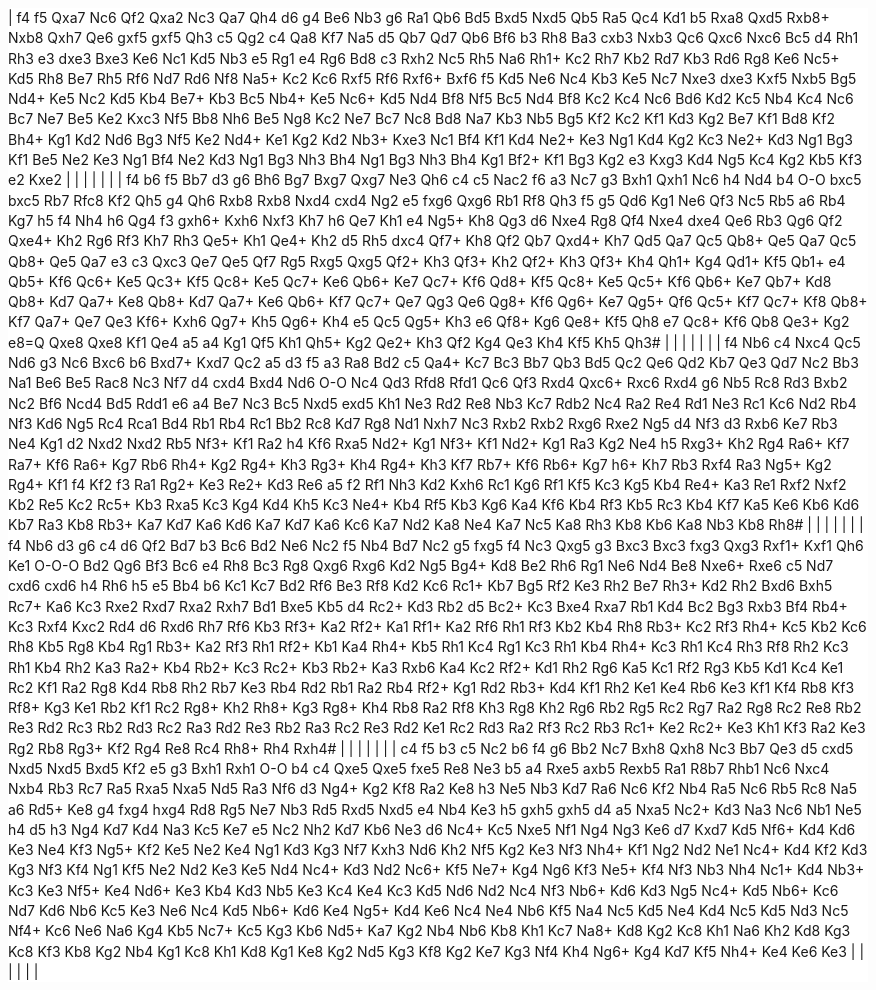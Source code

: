 | f4 f5 Qxa7 Nc6 Qf2 Qxa2 Nc3 Qa7 Qh4 d6 g4 Be6 Nb3 g6 Ra1 Qb6 Bd5 Bxd5 Nxd5 Qb5 Ra5 Qc4 Kd1 b5 Rxa8 Qxd5 Rxb8+ Nxb8 Qxh7 Qe6 gxf5 gxf5 Qh3 c5 Qg2 c4 Qa8 Kf7 Na5 d5 Qb7 Qd7 Qb6 Bf6 b3 Rh8 Ba3 cxb3 Nxb3 Qc6 Qxc6 Nxc6 Bc5 d4 Rh1 Rh3 e3 dxe3 Bxe3 Ke6 Nc1 Kd5 Nb3 e5 Rg1 e4 Rg6 Bd8 c3 Rxh2 Nc5 Rh5 Na6 Rh1+ Kc2 Rh7 Kb2 Rd7 Kb3 Rd6 Rg8 Ke6 Nc5+ Kd5 Rh8 Be7 Rh5 Rf6 Nd7 Rd6 Nf8 Na5+ Kc2 Kc6 Rxf5 Rf6 Rxf6+ Bxf6 f5 Kd5 Ne6 Nc4 Kb3 Ke5 Nc7 Nxe3 dxe3 Kxf5 Nxb5 Bg5 Nd4+ Ke5 Nc2 Kd5 Kb4 Be7+ Kb3 Bc5 Nb4+ Ke5 Nc6+ Kd5 Nd4 Bf8 Nf5 Bc5 Nd4 Bf8 Kc2 Kc4 Nc6 Bd6 Kd2 Kc5 Nb4 Kc4 Nc6 Bc7 Ne7 Be5 Ke2 Kxc3 Nf5 Bb8 Nh6 Be5 Ng8 Kc2 Ne7 Bc7 Nc8 Bd8 Na7 Kb3 Nb5 Bg5 Kf2 Kc2 Kf1 Kd3 Kg2 Be7 Kf1 Bd8 Kf2 Bh4+ Kg1 Kd2 Nd6 Bg3 Nf5 Ke2 Nd4+ Ke1 Kg2 Kd2 Nb3+ Kxe3 Nc1 Bf4 Kf1 Kd4 Ne2+ Ke3 Ng1 Kd4 Kg2 Kc3 Ne2+ Kd3 Ng1 Bg3 Kf1 Be5 Ne2 Ke3 Ng1 Bf4 Ne2 Kd3 Ng1 Bg3 Nh3 Bh4 Ng1 Bg3 Nh3 Bh4 Kg1 Bf2+ Kf1 Bg3 Kg2 e3 Kxg3 Kd4 Ng5 Kc4 Kg2 Kb5 Kf3 e2 Kxe2 |  |  |  |  |  |
| f4 b6 f5 Bb7 d3 g6 Bh6 Bg7 Bxg7 Qxg7 Ne3 Qh6 c4 c5 Nac2 f6 a3 Nc7 g3 Bxh1 Qxh1 Nc6 h4 Nd4 b4 O-O bxc5 bxc5 Rb7 Rfc8 Kf2 Qh5 g4 Qh6 Rxb8 Rxb8 Nxd4 cxd4 Ng2 e5 fxg6 Qxg6 Rb1 Rf8 Qh3 f5 g5 Qd6 Kg1 Ne6 Qf3 Nc5 Rb5 a6 Rb4 Kg7 h5 f4 Nh4 h6 Qg4 f3 gxh6+ Kxh6 Nxf3 Kh7 h6 Qe7 Kh1 e4 Ng5+ Kh8 Qg3 d6 Nxe4 Rg8 Qf4 Nxe4 dxe4 Qe6 Rb3 Qg6 Qf2 Qxe4+ Kh2 Rg6 Rf3 Kh7 Rh3 Qe5+ Kh1 Qe4+ Kh2 d5 Rh5 dxc4 Qf7+ Kh8 Qf2 Qb7 Qxd4+ Kh7 Qd5 Qa7 Qc5 Qb8+ Qe5 Qa7 Qc5 Qb8+ Qe5 Qa7 e3 c3 Qxc3 Qe7 Qe5 Qf7 Rg5 Rxg5 Qxg5 Qf2+ Kh3 Qf3+ Kh2 Qf2+ Kh3 Qf3+ Kh4 Qh1+ Kg4 Qd1+ Kf5 Qb1+ e4 Qb5+ Kf6 Qc6+ Ke5 Qc3+ Kf5 Qc8+ Ke5 Qc7+ Ke6 Qb6+ Ke7 Qc7+ Kf6 Qd8+ Kf5 Qc8+ Ke5 Qc5+ Kf6 Qb6+ Ke7 Qb7+ Kd8 Qb8+ Kd7 Qa7+ Ke8 Qb8+ Kd7 Qa7+ Ke6 Qb6+ Kf7 Qc7+ Qe7 Qg3 Qe6 Qg8+ Kf6 Qg6+ Ke7 Qg5+ Qf6 Qc5+ Kf7 Qc7+ Kf8 Qb8+ Kf7 Qa7+ Qe7 Qe3 Kf6+ Kxh6 Qg7+ Kh5 Qg6+ Kh4 e5 Qc5 Qg5+ Kh3 e6 Qf8+ Kg6 Qe8+ Kf5 Qh8 e7 Qc8+ Kf6 Qb8 Qe3+ Kg2 e8=Q Qxe8 Qxe8 Kf1 Qe4 a5 a4 Kg1 Qf5 Kh1 Qh5+ Kg2 Qe2+ Kh3 Qf2 Kg4 Qe3 Kh4 Kf5 Kh5 Qh3# |  |  |  |  |  |
| f4 Nb6 c4 Nxc4 Qc5 Nd6 g3 Nc6 Bxc6 b6 Bxd7+ Kxd7 Qc2 a5 d3 f5 a3 Ra8 Bd2 c5 Qa4+ Kc7 Bc3 Bb7 Qb3 Bd5 Qc2 Qe6 Qd2 Kb7 Qe3 Qd7 Nc2 Bb3 Na1 Be6 Be5 Rac8 Nc3 Nf7 d4 cxd4 Bxd4 Nd6 O-O Nc4 Qd3 Rfd8 Rfd1 Qc6 Qf3 Rxd4 Qxc6+ Rxc6 Rxd4 g6 Nb5 Rc8 Rd3 Bxb2 Nc2 Bf6 Ncd4 Bd5 Rdd1 e6 a4 Be7 Nc3 Bc5 Nxd5 exd5 Kh1 Ne3 Rd2 Re8 Nb3 Kc7 Rdb2 Nc4 Ra2 Re4 Rd1 Ne3 Rc1 Kc6 Nd2 Rb4 Nf3 Kd6 Ng5 Rc4 Rca1 Bd4 Rb1 Rb4 Rc1 Bb2 Rc8 Kd7 Rg8 Nd1 Nxh7 Nc3 Rxb2 Rxb2 Rxg6 Rxe2 Ng5 d4 Nf3 d3 Rxb6 Ke7 Rb3 Ne4 Kg1 d2 Nxd2 Nxd2 Rb5 Nf3+ Kf1 Ra2 h4 Kf6 Rxa5 Nd2+ Kg1 Nf3+ Kf1 Nd2+ Kg1 Ra3 Kg2 Ne4 h5 Rxg3+ Kh2 Rg4 Ra6+ Kf7 Ra7+ Kf6 Ra6+ Kg7 Rb6 Rh4+ Kg2 Rg4+ Kh3 Rg3+ Kh4 Rg4+ Kh3 Kf7 Rb7+ Kf6 Rb6+ Kg7 h6+ Kh7 Rb3 Rxf4 Ra3 Ng5+ Kg2 Rg4+ Kf1 f4 Kf2 f3 Ra1 Rg2+ Ke3 Re2+ Kd3 Re6 a5 f2 Rf1 Nh3 Kd2 Kxh6 Rc1 Kg6 Rf1 Kf5 Kc3 Kg5 Kb4 Re4+ Ka3 Re1 Rxf2 Nxf2 Kb2 Re5 Kc2 Rc5+ Kb3 Rxa5 Kc3 Kg4 Kd4 Kh5 Kc3 Ne4+ Kb4 Rf5 Kb3 Kg6 Ka4 Kf6 Kb4 Rf3 Kb5 Rc3 Kb4 Kf7 Ka5 Ke6 Kb6 Kd6 Kb7 Ra3 Kb8 Rb3+ Ka7 Kd7 Ka6 Kd6 Ka7 Kd7 Ka6 Kc6 Ka7 Nd2 Ka8 Ne4 Ka7 Nc5 Ka8 Rh3 Kb8 Kb6 Ka8 Nb3 Kb8 Rh8# |  |  |  |  |  |
| f4 Nb6 d3 g6 c4 d6 Qf2 Bd7 b3 Bc6 Bd2 Ne6 Nc2 f5 Nb4 Bd7 Nc2 g5 fxg5 f4 Nc3 Qxg5 g3 Bxc3 Bxc3 fxg3 Qxg3 Rxf1+ Kxf1 Qh6 Ke1 O-O-O Bd2 Qg6 Bf3 Bc6 e4 Rh8 Bc3 Rg8 Qxg6 Rxg6 Kd2 Ng5 Bg4+ Kd8 Be2 Rh6 Rg1 Ne6 Nd4 Be8 Nxe6+ Rxe6 c5 Nd7 cxd6 cxd6 h4 Rh6 h5 e5 Bb4 b6 Kc1 Kc7 Bd2 Rf6 Be3 Rf8 Kd2 Kc6 Rc1+ Kb7 Bg5 Rf2 Ke3 Rh2 Be7 Rh3+ Kd2 Rh2 Bxd6 Bxh5 Rc7+ Ka6 Kc3 Rxe2 Rxd7 Rxa2 Rxh7 Bd1 Bxe5 Kb5 d4 Rc2+ Kd3 Rb2 d5 Bc2+ Kc3 Bxe4 Rxa7 Rb1 Kd4 Bc2 Bg3 Rxb3 Bf4 Rb4+ Kc3 Rxf4 Kxc2 Rd4 d6 Rxd6 Rh7 Rf6 Kb3 Rf3+ Ka2 Rf2+ Ka1 Rf1+ Ka2 Rf6 Rh1 Rf3 Kb2 Kb4 Rh8 Rb3+ Kc2 Rf3 Rh4+ Kc5 Kb2 Kc6 Rh8 Kb5 Rg8 Kb4 Rg1 Rb3+ Ka2 Rf3 Rh1 Rf2+ Kb1 Ka4 Rh4+ Kb5 Rh1 Kc4 Rg1 Kc3 Rh1 Kb4 Rh4+ Kc3 Rh1 Kc4 Rh3 Rf8 Rh2 Kc3 Rh1 Kb4 Rh2 Ka3 Ra2+ Kb4 Rb2+ Kc3 Rc2+ Kb3 Rb2+ Ka3 Rxb6 Ka4 Kc2 Rf2+ Kd1 Rh2 Rg6 Ka5 Kc1 Rf2 Rg3 Kb5 Kd1 Kc4 Ke1 Rc2 Kf1 Ra2 Rg8 Kd4 Rb8 Rh2 Rb7 Ke3 Rb4 Rd2 Rb1 Ra2 Rb4 Rf2+ Kg1 Rd2 Rb3+ Kd4 Kf1 Rh2 Ke1 Ke4 Rb6 Ke3 Kf1 Kf4 Rb8 Kf3 Rf8+ Kg3 Ke1 Rb2 Kf1 Rc2 Rg8+ Kh2 Rh8+ Kg3 Rg8+ Kh4 Rb8 Ra2 Rf8 Kh3 Rg8 Kh2 Rg6 Rb2 Rg5 Rc2 Rg7 Ra2 Rg8 Rc2 Re8 Rb2 Re3 Rd2 Rc3 Rb2 Rd3 Rc2 Ra3 Rd2 Re3 Rb2 Ra3 Rc2 Re3 Rd2 Ke1 Rc2 Rd3 Ra2 Rf3 Rc2 Rb3 Rc1+ Ke2 Rc2+ Ke3 Kh1 Kf3 Ra2 Ke3 Rg2 Rb8 Rg3+ Kf2 Rg4 Re8 Rc4 Rh8+ Rh4 Rxh4# |  |  |  |  |  |
| c4 f5 b3 c5 Nc2 b6 f4 g6 Bb2 Nc7 Bxh8 Qxh8 Nc3 Bb7 Qe3 d5 cxd5 Nxd5 Nxd5 Bxd5 Kf2 e5 g3 Bxh1 Rxh1 O-O b4 c4 Qxe5 Qxe5 fxe5 Re8 Ne3 b5 a4 Rxe5 axb5 Rexb5 Ra1 R8b7 Rhb1 Nc6 Nxc4 Nxb4 Rb3 Rc7 Ra5 Rxa5 Nxa5 Nd5 Ra3 Nf6 d3 Ng4+ Kg2 Kf8 Ra2 Ke8 h3 Ne5 Nb3 Kd7 Ra6 Nc6 Kf2 Nb4 Ra5 Nc6 Rb5 Rc8 Na5 a6 Rd5+ Ke8 g4 fxg4 hxg4 Rd8 Rg5 Ne7 Nb3 Rd5 Rxd5 Nxd5 e4 Nb4 Ke3 h5 gxh5 gxh5 d4 a5 Nxa5 Nc2+ Kd3 Na3 Nc6 Nb1 Ne5 h4 d5 h3 Ng4 Kd7 Kd4 Na3 Kc5 Ke7 e5 Nc2 Nh2 Kd7 Kb6 Ne3 d6 Nc4+ Kc5 Nxe5 Nf1 Ng4 Ng3 Ke6 d7 Kxd7 Kd5 Nf6+ Kd4 Kd6 Ke3 Ne4 Kf3 Ng5+ Kf2 Ke5 Ne2 Ke4 Ng1 Kd3 Kg3 Nf7 Kxh3 Nd6 Kh2 Nf5 Kg2 Ke3 Nf3 Nh4+ Kf1 Ng2 Nd2 Ne1 Nc4+ Kd4 Kf2 Kd3 Kg3 Nf3 Kf4 Ng1 Kf5 Ne2 Nd2 Ke3 Ke5 Nd4 Nc4+ Kd3 Nd2 Nc6+ Kf5 Ne7+ Kg4 Ng6 Kf3 Ne5+ Kf4 Nf3 Nb3 Nh4 Nc1+ Kd4 Nb3+ Kc3 Ke3 Nf5+ Ke4 Nd6+ Ke3 Kb4 Kd3 Nb5 Ke3 Kc4 Ke4 Kc3 Kd5 Nd6 Nd2 Nc4 Nf3 Nb6+ Kd6 Kd3 Ng5 Nc4+ Kd5 Nb6+ Kc6 Nd7 Kd6 Nb6 Kc5 Ke3 Ne6 Nc4 Kd5 Nb6+ Kd6 Ke4 Ng5+ Kd4 Ke6 Nc4 Ne4 Nb6 Kf5 Na4 Nc5 Kd5 Ne4 Kd4 Nc5 Kd5 Nd3 Nc5 Nf4+ Kc6 Ne6 Na6 Kg4 Kb5 Nc7+ Kc5 Kg3 Kb6 Nd5+ Ka7 Kg2 Nb4 Nb6 Kb8 Kh1 Kc7 Na8+ Kd8 Kg2 Kc8 Kh1 Na6 Kh2 Kd8 Kg3 Kc8 Kf3 Kb8 Kg2 Nb4 Kg1 Kc8 Kh1 Kd8 Kg1 Ke8 Kg2 Nd5 Kg3 Kf8 Kg2 Ke7 Kg3 Nf4 Kh4 Ng6+ Kg4 Kd7 Kf5 Nh4+ Ke4 Ke6 Ke3 |  |  |  |  |  |